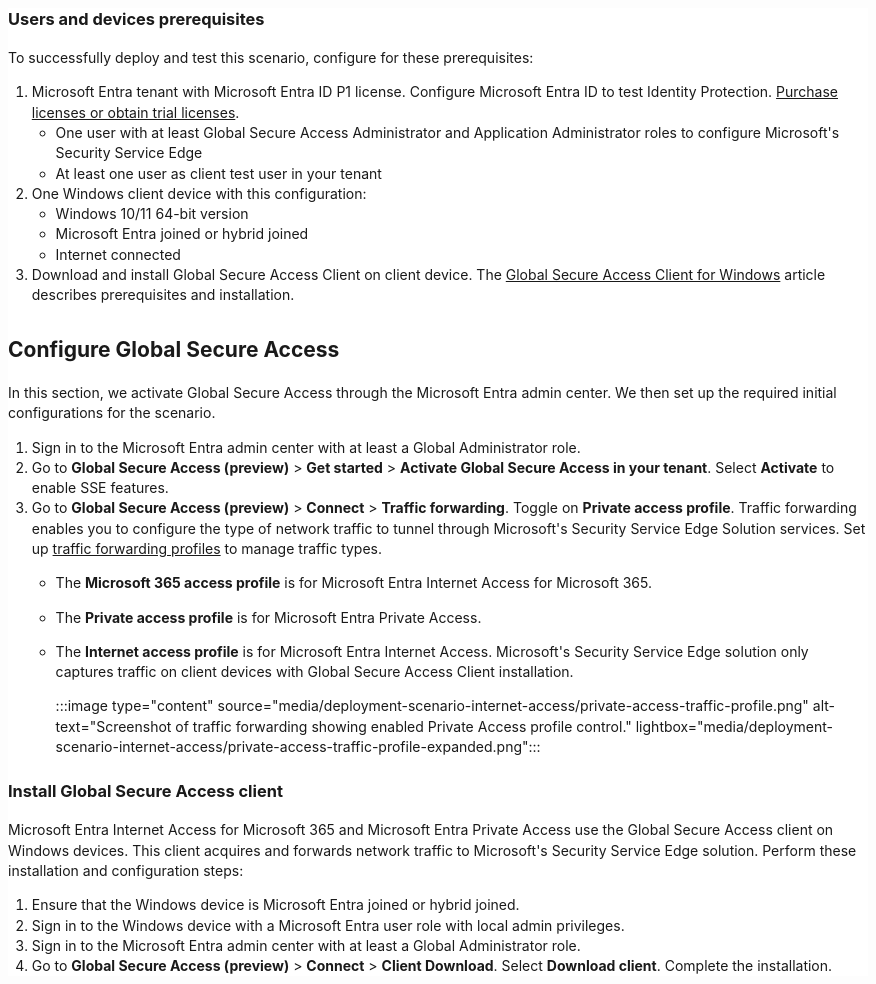 ### Users and devices prerequisites

To successfully deploy and test this scenario, configure for these prerequisites:

1. Microsoft Entra tenant with Microsoft Entra ID P1 license. Configure Microsoft Entra ID to test Identity Protection. [Purchase licenses or obtain trial licenses](https://www.microsoft.com/security/business/microsoft-entra-pricing).
   - One user with at least Global Secure Access Administrator and Application Administrator roles to configure Microsoft's Security Service Edge
   - At least one user as client test user in your tenant
1. One Windows client device with this configuration:
   - Windows 10/11 64-bit version
   - Microsoft Entra joined or hybrid joined
   - Internet connected
1. Download and install Global Secure Access Client on client device. The [Global Secure Access Client for Windows](../global-secure-access/how-to-install-windows-client.md) article describes prerequisites and installation.

## Configure Global Secure Access

In this section, we activate Global Secure Access through the Microsoft Entra admin center. We then set up the required initial configurations for the scenario.

1. Sign in to the Microsoft Entra admin center with at least a Global Administrator role.
1. Go to **Global Secure Access (preview)** \> **Get started** \> **Activate Global Secure Access in your tenant**. Select **Activate** to enable SSE features.
1. Go to **Global Secure Access (preview)** \> **Connect** \> **Traffic forwarding**. Toggle on **Private access profile**. Traffic forwarding enables you to configure the type of network traffic to tunnel through Microsoft's Security Service Edge Solution services. Set up [traffic forwarding profiles](../global-secure-access/concept-traffic-forwarding.md) to manage traffic types.
   - The **Microsoft 365 access profile** is for Microsoft Entra Internet Access for Microsoft 365.
   - The **Private access profile** is for Microsoft Entra Private Access.
   - The **Internet access profile** is for Microsoft Entra Internet Access. Microsoft's Security Service Edge solution only captures traffic on client devices with Global Secure Access Client installation.

     :::image type="content" source="media/deployment-scenario-internet-access/private-access-traffic-profile.png" alt-text="Screenshot of traffic forwarding showing enabled Private Access profile control." lightbox="media/deployment-scenario-internet-access/private-access-traffic-profile-expanded.png":::

### Install Global Secure Access client

Microsoft Entra Internet Access for Microsoft 365 and Microsoft Entra Private Access use the Global Secure Access client on Windows devices. This client acquires and forwards network traffic to Microsoft's Security Service Edge solution. Perform these installation and configuration steps:

1. Ensure that the Windows device is Microsoft Entra joined or hybrid joined.
1. Sign in to the Windows device with a Microsoft Entra user role with local admin privileges.
1. Sign in to the Microsoft Entra admin center with at least a Global Administrator role.
1. Go to **Global Secure Access (preview)** \> **Connect** \> **Client Download**. Select **Download client**. Complete the installation.
